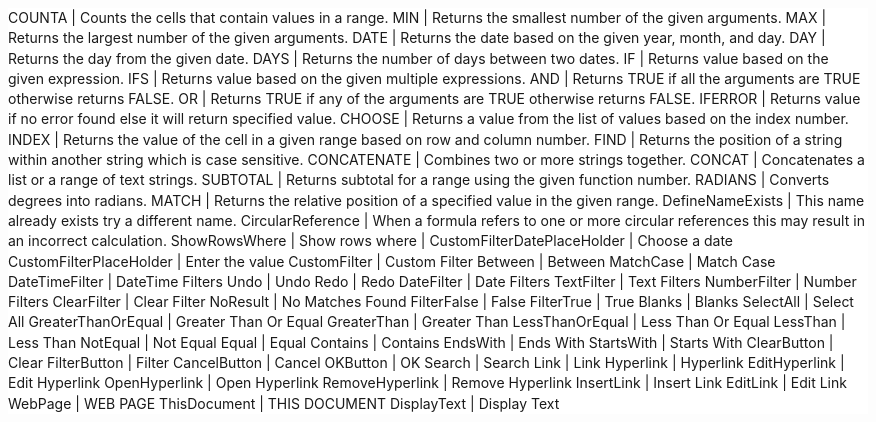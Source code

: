 COUNTA | Counts the cells that contain values in a range.
MIN | Returns the smallest number of the given arguments.
MAX | Returns the largest number of the given arguments.
DATE | Returns the date based on the given year, month, and day.
DAY | Returns the day from the given date.
DAYS | Returns the number of days between two dates.
IF | Returns value based on the given expression.
IFS | Returns value based on the given multiple expressions.
AND | Returns TRUE if all the arguments are TRUE otherwise returns FALSE.
OR | Returns TRUE if any of the arguments are TRUE otherwise returns FALSE.
IFERROR | Returns value if no error found else it will return specified value.
CHOOSE | Returns a value from the list of values based on the index number.
INDEX | Returns the value of the cell in a given range based on row and column number.
FIND | Returns the position of a string within another string which is case sensitive.
CONCATENATE | Combines two or more strings together.
CONCAT | Concatenates a list or a range of text strings.
SUBTOTAL | Returns subtotal for a range using the given function number.
RADIANS | Converts degrees into radians.
MATCH | Returns the relative position of a specified value in the given range.
DefineNameExists | This name already exists try a different name.
CircularReference | When a formula refers to one or more circular references this may result in an incorrect calculation.
ShowRowsWhere | Show rows where |
CustomFilterDatePlaceHolder | Choose a date
CustomFilterPlaceHolder | Enter the value
CustomFilter | Custom Filter
Between | Between
MatchCase | Match Case
DateTimeFilter | DateTime Filters
Undo | Undo
Redo | Redo
DateFilter | Date Filters
TextFilter | Text Filters
NumberFilter | Number Filters
ClearFilter | Clear Filter
NoResult | No Matches Found
FilterFalse | False
FilterTrue | True
Blanks | Blanks
SelectAll | Select All
GreaterThanOrEqual | Greater Than Or Equal
GreaterThan | Greater Than
LessThanOrEqual | Less Than Or Equal
LessThan | Less Than
NotEqual | Not Equal
Equal | Equal
Contains | Contains
EndsWith | Ends With
StartsWith | Starts With
ClearButton | Clear
FilterButton | Filter
CancelButton | Cancel
OKButton | OK
Search | Search
Link | Link
Hyperlink | Hyperlink
EditHyperlink | Edit Hyperlink
OpenHyperlink | Open Hyperlink
RemoveHyperlink | Remove Hyperlink
InsertLink | Insert Link
EditLink | Edit Link
WebPage | WEB PAGE
ThisDocument | THIS DOCUMENT
DisplayText | Display Text